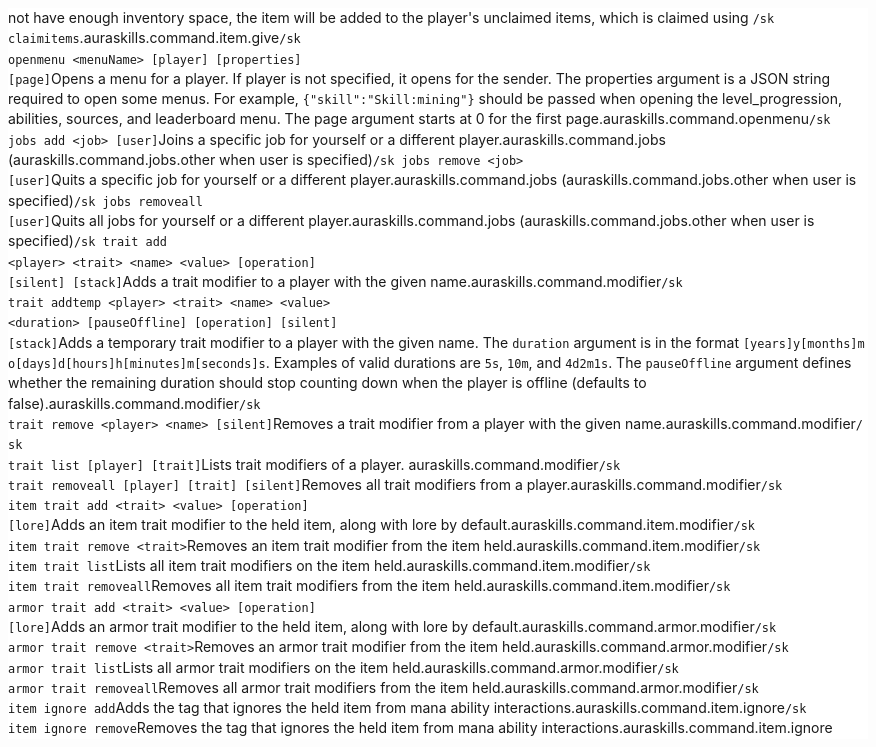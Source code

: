 not have enough inventory space, the item will be added to the player's unclaimed items, which is claimed using <code>/sk claimitems</code>.</td><td>auraskills.command.item.give</td></tr><tr><td><code>/sk openmenu &#x3C;menuName> [player] [properties] [page]</code></td><td>Opens a menu for a player. If player is not specified, it opens for the sender. The properties argument is a JSON string required to open some menus. For example, <code>{"skill":"Skill:mining"}</code> should be passed when opening the level_progression, abilities, sources, and leaderboard menu. The page argument starts at 0 for the first page.</td><td>auraskills.command.openmenu</td></tr><tr><td><code>/sk jobs add &#x3C;job> [user]</code></td><td>Joins a specific job for yourself or a different player.</td><td>auraskills.command.jobs (auraskills.command.jobs.other when user is specified)</td></tr><tr><td><code>/sk jobs remove &#x3C;job> [user]</code></td><td>Quits a specific job for yourself or a different player.</td><td>auraskills.command.jobs (auraskills.command.jobs.other when user is specified)</td></tr><tr><td><code>/sk jobs removeall [user]</code></td><td>Quits all jobs for yourself or a different player.</td><td>auraskills.command.jobs (auraskills.command.jobs.other when user is specified)</td></tr><tr><td><code>/sk trait add &#x3C;player> &#x3C;trait> &#x3C;name> &#x3C;value> [operation] [silent] [stack]</code></td><td>Adds a trait modifier to a player with the given name.</td><td>auraskills.command.modifier</td></tr><tr><td><code>/sk trait addtemp &#x3C;player> &#x3C;trait> &#x3C;name> &#x3C;value> &#x3C;duration> [pauseOffline] [operation] [silent] [stack]</code></td><td>Adds a temporary trait modifier to a player with the given name. The <code>duration</code> argument is in the format <code>[years]y[months]mo[days]d[hours]h[minutes]m[seconds]s</code>. Examples of valid durations are <code>5s</code>, <code>10m</code>, and <code>4d2m1s</code>. The <code>pauseOffline</code> argument defines whether the remaining duration should stop counting down when the player is offline (defaults to false).</td><td>auraskills.command.modifier</td></tr><tr><td><code>/sk trait remove &#x3C;player> &#x3C;name> [silent]</code></td><td>Removes a trait modifier from a player with the given name.</td><td>auraskills.command.modifier</td></tr><tr><td><code>/sk trait list [player] [trait]</code></td><td>Lists trait modifiers of a player. </td><td>auraskills.command.modifier</td></tr><tr><td><code>/sk trait removeall [player] [trait] [silent]</code></td><td>Removes all trait modifiers from a player.</td><td>auraskills.command.modifier</td></tr><tr><td><code>/sk item trait add &#x3C;trait> &#x3C;value> [operation] [lore]</code></td><td>Adds an item trait modifier to the held item, along with lore by default.</td><td>auraskills.command.item.modifier</td></tr><tr><td><code>/sk item trait remove &#x3C;trait></code></td><td>Removes an item trait modifier from the item held.</td><td>auraskills.command.item.modifier</td></tr><tr><td><code>/sk item trait list</code></td><td>Lists all item trait modifiers on the item held.</td><td>auraskills.command.item.modifier</td></tr><tr><td><code>/sk item trait removeall</code></td><td>Removes all item trait modifiers from the item held.</td><td>auraskills.command.item.modifier</td></tr><tr><td><code>/sk armor trait add &#x3C;trait> &#x3C;value> [operation] [lore]</code></td><td>Adds an armor trait modifier to the held item, along with lore by default.</td><td>auraskills.command.armor.modifier</td></tr><tr><td><code>/sk armor trait remove &#x3C;trait></code></td><td>Removes an armor trait modifier from the item held.</td><td>auraskills.command.armor.modifier</td></tr><tr><td><code>/sk armor trait list</code></td><td>Lists all armor trait modifiers on the item held.</td><td>auraskills.command.armor.modifier</td></tr><tr><td><code>/sk armor trait removeall</code></td><td>Removes all armor trait modifiers from the item held.</td><td>auraskills.command.armor.modifier</td></tr><tr><td><code>/sk item ignore add</code></td><td>Adds the tag that ignores the held item from mana ability interactions.</td><td>auraskills.command.item.ignore</td></tr><tr><td><code>/sk item ignore remove</code></td><td>Removes the tag that ignores the held item from mana ability interactions.</td><td>auraskills.command.item.ignore</td></tr></tbody></table>
